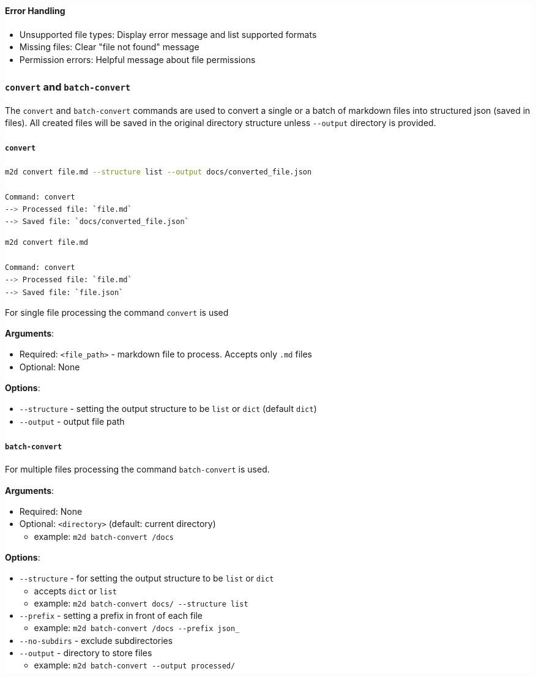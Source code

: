#### Error Handling

- Unsupported file types: Display error message and list supported formats
- Missing files: Clear "file not found" message
- Permission errors: Helpful message about file permissions

### `convert` and `batch-convert`

The `convert` and `batch-convert` commands are used to convert a single or a batch of markdown files into structured json (saved in files). All created files will be saved in the original directory structure unless `--output` directory is provided.

#### `convert`

```bash
m2d convert file.md --structure list --output docs/converted_file.json

Command: convert
--> Processed file: `file.md`
--> Saved file: `docs/converted_file.json`
```

```bash
m2d convert file.md

Command: convert
--> Processed file: `file.md`
--> Saved file: `file.json`
```

For single file processing the command `convert` is used

**Arguments**:

- Required: `<file_path>` - markdown file to process. Accepts only `.md` files
- Optional: None

**Options**:

- `--structure` - setting the output structure to be `list` or `dict` (default `dict`)
- `--output` - output file path

#### `batch-convert`

For multiple files processing the command `batch-convert` is used.

**Arguments**:

- Required: None
- Optional: `<directory>` (default: current directory)
  - example: `m2d batch-convert /docs`

**Options**:

- `--structure` - for setting the output structure to be `list` or `dict`
  - accepts `dict` or `list`
  - example: `m2d batch-convert docs/ --structure list`
- `--prefix` - setting a prefix in front of each file
  - example: `m2d batch-convert /docs --prefix json_`
- `--no-subdirs` - exclude subdirectories
- `--output` - directory to store files
  - example: `m2d batch-convert --output processed/`
